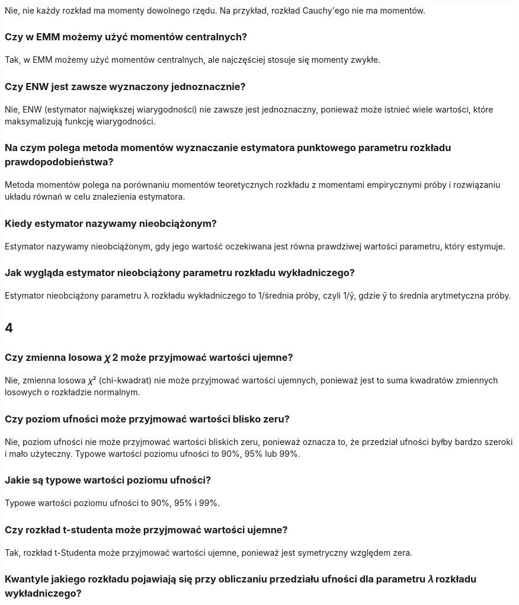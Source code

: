 Nie, nie każdy rozkład ma momenty dowolnego rzędu. Na przykład, rozkład Cauchy'ego nie ma momentów.

### Czy w EMM możemy użyć momentów centralnych?

Tak, w EMM możemy użyć momentów centralnych, ale najczęściej stosuje się momenty zwykłe.

### Czy ENW jest zawsze wyznaczony jednoznacznie?

Nie, ENW (estymator największej wiarygodności) nie zawsze jest jednoznaczny, ponieważ może istnieć wiele wartości, które maksymalizują funkcję wiarygodności.

### Na czym polega metoda momentów wyznaczanie estymatora punktowego parametru rozkładu prawdopodobieństwa?

Metoda momentów polega na porównaniu momentów teoretycznych rozkładu z momentami empirycznymi próby i rozwiązaniu układu równań w celu znalezienia estymatora.

### Kiedy estymator nazywamy nieobciążonym?

Estymator nazywamy nieobciążonym, gdy jego wartość oczekiwana jest równa prawdziwej wartości parametru, który estymuje.

### Jak wygląda estymator nieobciążony parametru rozkładu wykładniczego?

Estymator nieobciążony parametru λ rozkładu wykładniczego to 1/średnia próby, czyli 1/ȳ, gdzie ȳ to średnia arytmetyczna próby.

## 4

### Czy zmienna losowa 𝜒 2 może przyjmować wartości ujemne?

Nie, zmienna losowa 𝜒² (chi-kwadrat) nie może przyjmować wartości ujemnych, ponieważ jest to suma kwadratów zmiennych losowych o rozkładzie normalnym.

### Czy poziom ufności może przyjmować wartości blisko zeru?

Nie, poziom ufności nie może przyjmować wartości bliskich zeru, ponieważ oznacza to, że przedział ufności byłby bardzo szeroki i mało użyteczny. Typowe wartości poziomu ufności to 90%, 95% lub 99%.

### Jakie są typowe wartości poziomu ufności?

Typowe wartości poziomu ufności to 90%, 95% i 99%.

### Czy rozkład t-studenta może przyjmować wartości ujemne?

Tak, rozkład t-Studenta może przyjmować wartości ujemne, ponieważ jest symetryczny względem zera.

### Kwantyle jakiego rozkładu pojawiają się przy obliczaniu przedziału ufności dla parametru 𝜆 rozkładu wykładniczego?
